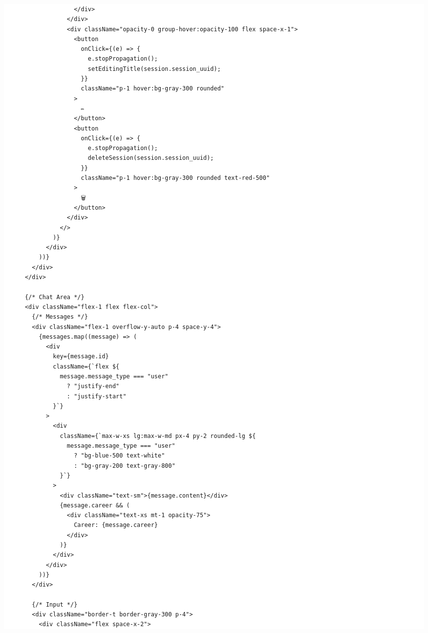 ```tsx
                    </div>
                  </div>
                  <div className="opacity-0 group-hover:opacity-100 flex space-x-1">
                    <button
                      onClick={(e) => {
                        e.stopPropagation();
                        setEditingTitle(session.session_uuid);
                      }}
                      className="p-1 hover:bg-gray-300 rounded"
                    >
                      ✏️
                    </button>
                    <button
                      onClick={(e) => {
                        e.stopPropagation();
                        deleteSession(session.session_uuid);
                      }}
                      className="p-1 hover:bg-gray-300 rounded text-red-500"
                    >
                      🗑️
                    </button>
                  </div>
                </>
              )}
            </div>
          ))}
        </div>
      </div>

      {/* Chat Area */}
      <div className="flex-1 flex flex-col">
        {/* Messages */}
        <div className="flex-1 overflow-y-auto p-4 space-y-4">
          {messages.map((message) => (
            <div
              key={message.id}
              className={`flex ${
                message.message_type === "user"
                  ? "justify-end"
                  : "justify-start"
              }`}
            >
              <div
                className={`max-w-xs lg:max-w-md px-4 py-2 rounded-lg ${
                  message.message_type === "user"
                    ? "bg-blue-500 text-white"
                    : "bg-gray-200 text-gray-800"
                }`}
              >
                <div className="text-sm">{message.content}</div>
                {message.career && (
                  <div className="text-xs mt-1 opacity-75">
                    Career: {message.career}
                  </div>
                )}
              </div>
            </div>
          ))}
        </div>

        {/* Input */}
        <div className="border-t border-gray-300 p-4">
          <div className="flex space-x-2">
```